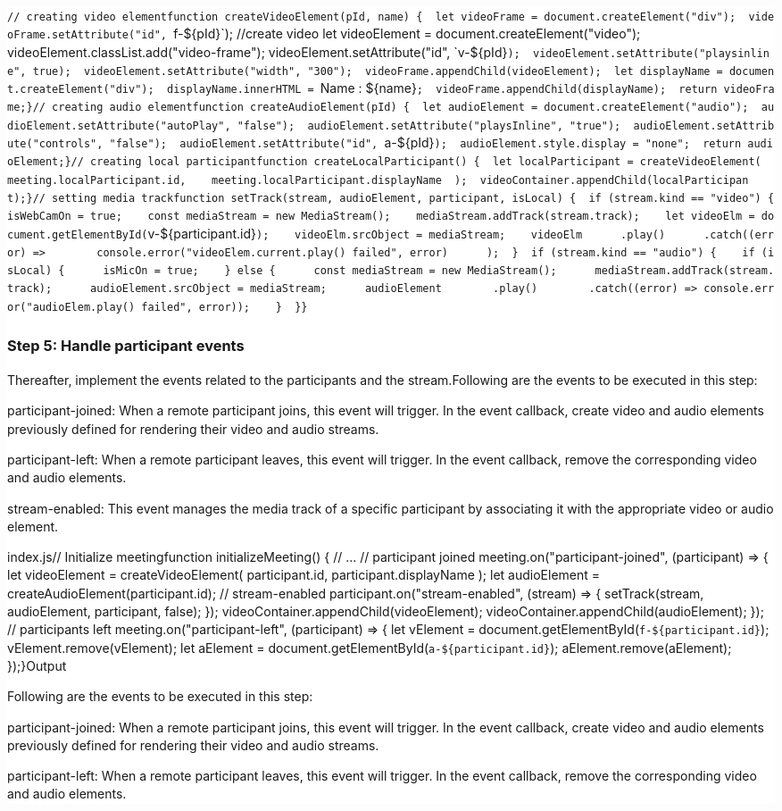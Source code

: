 `// creating video elementfunction createVideoElement(pId, name) {  let videoFrame = document.createElement("div");  videoFrame.setAttribute("id", `f-${pId}`);  //create video  let videoElement = document.createElement("video");  videoElement.classList.add("video-frame");  videoElement.setAttribute("id", `v-${pId}`);  videoElement.setAttribute("playsinline", true);  videoElement.setAttribute("width", "300");  videoFrame.appendChild(videoElement);  let displayName = document.createElement("div");  displayName.innerHTML = `Name : ${name}`;  videoFrame.appendChild(displayName);  return videoFrame;}// creating audio elementfunction createAudioElement(pId) {  let audioElement = document.createElement("audio");  audioElement.setAttribute("autoPlay", "false");  audioElement.setAttribute("playsInline", "true");  audioElement.setAttribute("controls", "false");  audioElement.setAttribute("id", `a-${pId}`);  audioElement.style.display = "none";  return audioElement;}// creating local participantfunction createLocalParticipant() {  let localParticipant = createVideoElement(    meeting.localParticipant.id,    meeting.localParticipant.displayName  );  videoContainer.appendChild(localParticipant);}// setting media trackfunction setTrack(stream, audioElement, participant, isLocal) {  if (stream.kind == "video") {    isWebCamOn = true;    const mediaStream = new MediaStream();    mediaStream.addTrack(stream.track);    let videoElm = document.getElementById(`v-${participant.id}`);    videoElm.srcObject = mediaStream;    videoElm      .play()      .catch((error) =>        console.error("videoElem.current.play() failed", error)      );  }  if (stream.kind == "audio") {    if (isLocal) {      isMicOn = true;    } else {      const mediaStream = new MediaStream();      mediaStream.addTrack(stream.track);      audioElement.srcObject = mediaStream;      audioElement        .play()        .catch((error) => console.error("audioElem.play() failed", error));    }  }}`
### Step 5: Handle participant events​

Thereafter, implement the events related to the participants and the stream.Following are the events to be executed in this step:

participant-joined: When a remote participant joins, this event will trigger. In the event callback, create video and audio elements previously defined for rendering their video and audio streams.


participant-left: When a remote participant leaves, this event will trigger. In the event callback, remove the corresponding video and audio elements.


stream-enabled: This event manages the media track of a specific participant by associating it with the appropriate video or audio element.

index.js// Initialize meetingfunction initializeMeeting() {  // ...  // participant joined  meeting.on("participant-joined", (participant) => {    let videoElement = createVideoElement(      participant.id,      participant.displayName    );    let audioElement = createAudioElement(participant.id);    // stream-enabled    participant.on("stream-enabled", (stream) => {      setTrack(stream, audioElement, participant, false);    });    videoContainer.appendChild(videoElement);    videoContainer.appendChild(audioElement);  });  // participants left  meeting.on("participant-left", (participant) => {    let vElement = document.getElementById(`f-${participant.id}`);    vElement.remove(vElement);    let aElement = document.getElementById(`a-${participant.id}`);    aElement.remove(aElement);  });}Output​

Following are the events to be executed in this step:

participant-joined: When a remote participant joins, this event will trigger. In the event callback, create video and audio elements previously defined for rendering their video and audio streams.


participant-left: When a remote participant leaves, this event will trigger. In the event callback, remove the corresponding video and audio elements.

